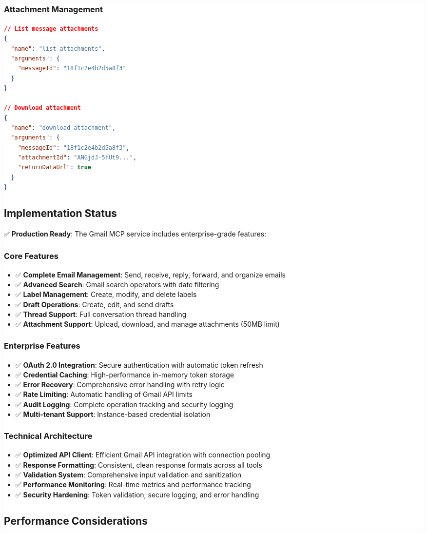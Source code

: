### Attachment Management
```json
// List message attachments
{
  "name": "list_attachments",
  "arguments": {
    "messageId": "18f1c2e4b2d5a8f3"
  }
}

// Download attachment
{
  "name": "download_attachment",
  "arguments": {
    "messageId": "18f1c2e4b2d5a8f3",
    "attachmentId": "ANGjdJ-5fUt9...",
    "returnDataUrl": true
  }
}
```

## Implementation Status

✅ **Production Ready**: The Gmail MCP service includes enterprise-grade features:

### Core Features
- ✅ **Complete Email Management**: Send, receive, reply, forward, and organize emails
- ✅ **Advanced Search**: Gmail search operators with date filtering
- ✅ **Label Management**: Create, modify, and delete labels
- ✅ **Draft Operations**: Create, edit, and send drafts
- ✅ **Thread Support**: Full conversation thread handling
- ✅ **Attachment Support**: Upload, download, and manage attachments (50MB limit)

### Enterprise Features
- ✅ **OAuth 2.0 Integration**: Secure authentication with automatic token refresh
- ✅ **Credential Caching**: High-performance in-memory token storage
- ✅ **Error Recovery**: Comprehensive error handling with retry logic
- ✅ **Rate Limiting**: Automatic handling of Gmail API limits
- ✅ **Audit Logging**: Complete operation tracking and security logging
- ✅ **Multi-tenant Support**: Instance-based credential isolation

### Technical Architecture
- ✅ **Optimized API Client**: Efficient Gmail API integration with connection pooling
- ✅ **Response Formatting**: Consistent, clean response formats across all tools
- ✅ **Validation System**: Comprehensive input validation and sanitization
- ✅ **Performance Monitoring**: Real-time metrics and performance tracking
- ✅ **Security Hardening**: Token validation, secure logging, and error handling

## Performance Considerations
